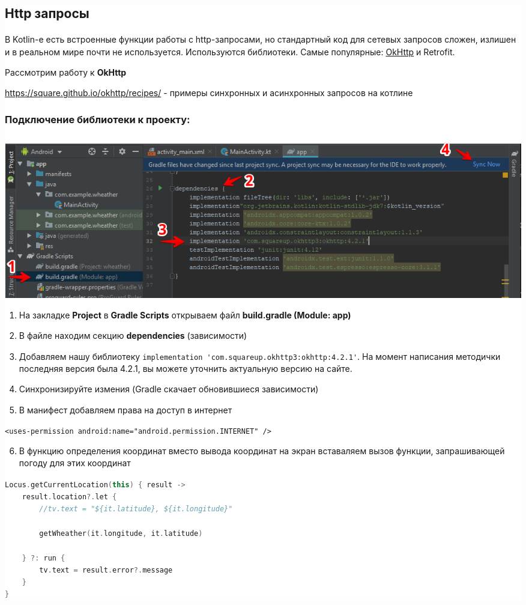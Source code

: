 ## Http запросы

В Kotlin-е есть встроенные функции работы с http-запросами, но стандартный код для сетевых запросов сложен, излишен и в реальном мире почти не используется. Используются библиотеки. Самые популярные: [OkHttp](https://square.github.io/okhttp/) и Retrofit.

Рассмотрим работу к **OkHttp**

https://square.github.io/okhttp/recipes/ - примеры синхронных и асинхронных запросов на котлине

### Подключение библиотеки к проекту:
   
![](/img/as018.png)

1. На закладке **Project** в **Gradle Scripts** открываем файл **build.gradle (Module: app)**

2. В файле находим секцию **dependencies** (зависимости)

3. Добавляем нашу библиотеку ``implementation 'com.squareup.okhttp3:okhttp:4.2.1'``. На момент написания методички последняя версия была 4.2.1, вы можете уточнить актуальную версию на сайте.

4. Синхронизируйте измения (Gradle скачает обновившиеся зависимости)
    
5. В манифест добавляем права на доступ в интернет
```
<uses-permission android:name="android.permission.INTERNET" />
```    

6. В функцию определения координат вместо вывода координат на экран вставаляем вызов функции, запрашивающей погоду для этих координат


```kt
Locus.getCurrentLocation(this) { result ->
    result.location?.let {
        //tv.text = "${it.latitude}, ${it.longitude}"

        getWheather(it.longitude, it.latitude)

    } ?: run {
        tv.text = result.error?.message
    }
}
```
